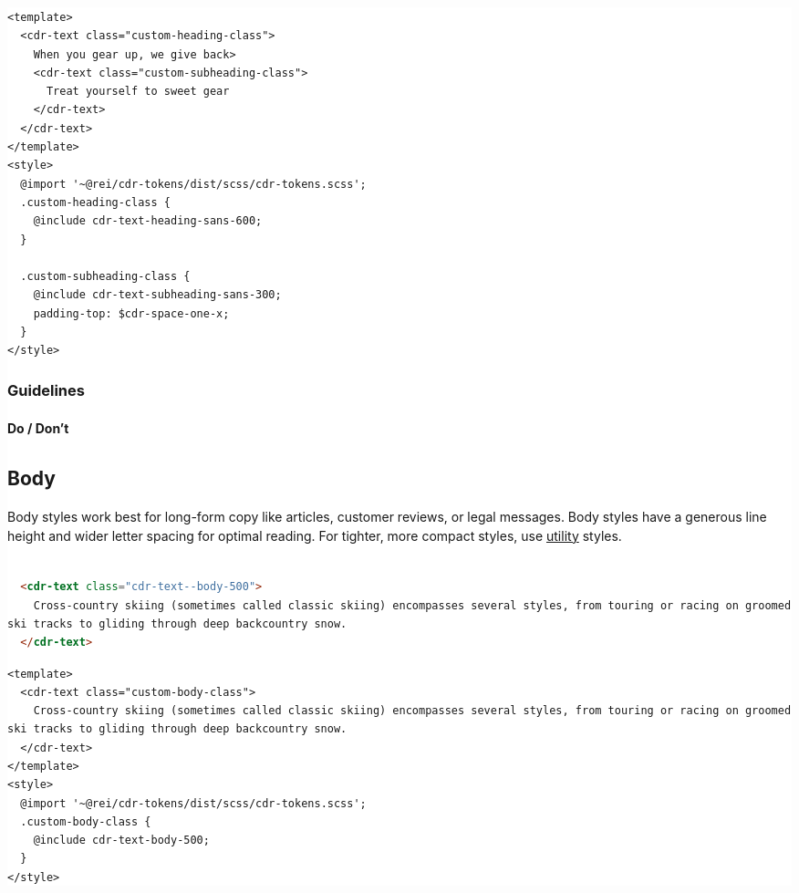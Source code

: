 ```vue
<template>
  <cdr-text class="custom-heading-class">
    When you gear up, we give back>
    <cdr-text class="custom-subheading-class">
      Treat yourself to sweet gear
    </cdr-text>
  </cdr-text>
</template>
<style>
  @import '~@rei/cdr-tokens/dist/scss/cdr-tokens.scss';
  .custom-heading-class {
    @include cdr-text-heading-sans-600;
  }

  .custom-subheading-class {
    @include cdr-text-subheading-sans-300;
    padding-top: $cdr-space-one-x;
  }
</style>
```

### Guidelines
#### Do / Don’t

<do-dont :examples="$page.frontmatter.subtitle" />

<do-dont :examples="$page.frontmatter.subheading" />

## Body
Body styles work best for long-form copy like articles, customer reviews, or legal messages. Body styles have a generous line height and wider letter spacing for optimal reading. For tighter, more compact styles, use [utility](#utility) styles.

<cdr-doc-example-code-pair :copyButton="false" :repository-href="$page.frontmatter.component_location" :sandbox-data="$page.frontmatter.sandboxData">

```html

  <cdr-text class="cdr-text--body-500">
    Cross-country skiing (sometimes called classic skiing) encompasses several styles, from touring or racing on groomed ski tracks to gliding through deep backcountry snow.
  </cdr-text>

```
</cdr-doc-example-code-pair>


```vue{2,9}
<template>
  <cdr-text class="custom-body-class">
    Cross-country skiing (sometimes called classic skiing) encompasses several styles, from touring or racing on groomed ski tracks to gliding through deep backcountry snow.
  </cdr-text>
</template>
<style>
  @import '~@rei/cdr-tokens/dist/scss/cdr-tokens.scss';
  .custom-body-class {
    @include cdr-text-body-500;
  }
</style>
```
